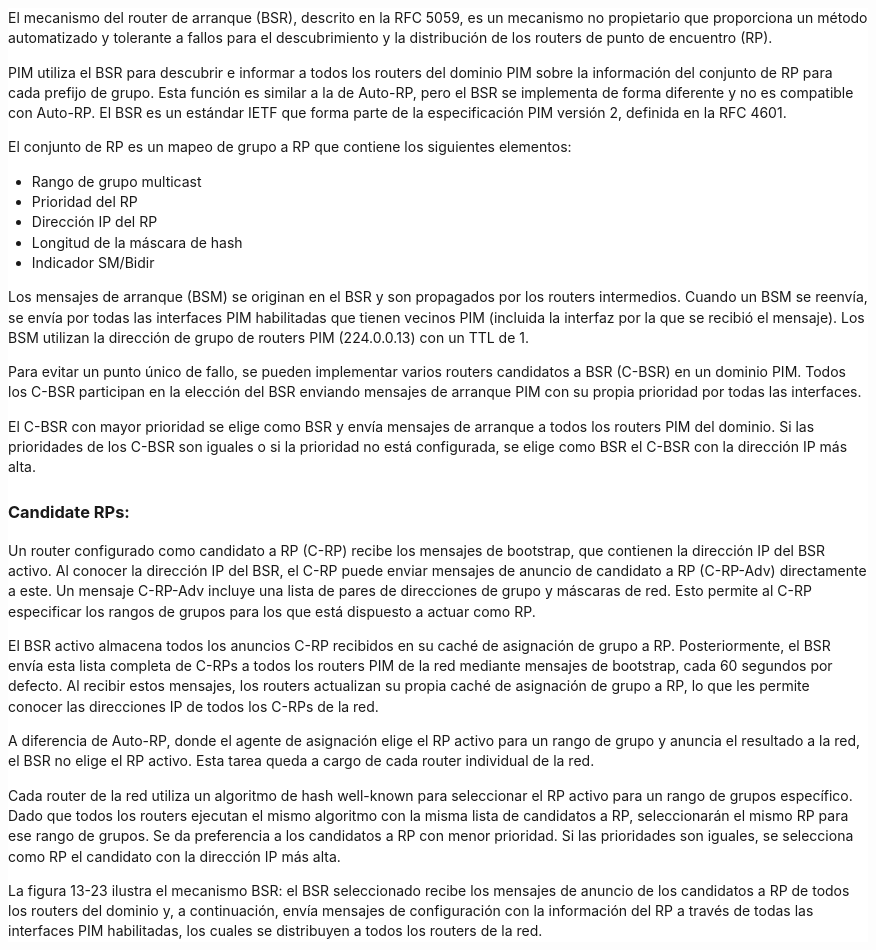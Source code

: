 El mecanismo del router de arranque (BSR), descrito en la RFC 5059, es un mecanismo no propietario que proporciona un método automatizado y tolerante a fallos para el descubrimiento y la distribución de los routers de punto de encuentro (RP).

PIM utiliza el BSR para descubrir e informar a todos los routers del dominio PIM sobre la información del conjunto de RP para cada prefijo de grupo. Esta función es similar a la de Auto-RP, pero el BSR se implementa de forma diferente y no es compatible con Auto-RP. El BSR es un estándar IETF que forma parte de la especificación PIM versión 2, definida en la RFC 4601.

El conjunto de RP es un mapeo de grupo a RP que contiene los siguientes elementos:
- Rango de grupo multicast
- Prioridad del RP
- Dirección IP del RP
- Longitud de la máscara de hash
- Indicador SM/Bidir

Los mensajes de arranque (BSM) se originan en el BSR y son propagados por los routers intermedios. Cuando un BSM se reenvía, se envía por todas las interfaces PIM habilitadas que tienen vecinos PIM (incluida la interfaz por la que se recibió el mensaje). Los BSM utilizan la dirección de grupo de routers PIM (224.0.0.13) con un TTL de 1.

Para evitar un punto único de fallo, se pueden implementar varios routers candidatos a BSR (C-BSR) en un dominio PIM. Todos los C-BSR participan en la elección del BSR enviando mensajes de arranque PIM con su propia prioridad por todas las interfaces.

El C-BSR con mayor prioridad se elige como BSR y envía mensajes de arranque a todos los routers PIM del dominio. Si las prioridades de los C-BSR son iguales o si la prioridad no está configurada, se elige como BSR el C-BSR con la dirección IP más alta.

### Candidate RPs:

Un router configurado como candidato a RP (C-RP) recibe los mensajes de bootstrap, que contienen la dirección IP del BSR activo. Al conocer la dirección IP del BSR, el C-RP puede enviar mensajes de anuncio de candidato a RP (C-RP-Adv) directamente a este. Un mensaje C-RP-Adv incluye una lista de pares de direcciones de grupo y máscaras de red. Esto permite al C-RP especificar los rangos de grupos para los que está dispuesto a actuar como RP.

El BSR activo almacena todos los anuncios C-RP recibidos en su caché de asignación de grupo a RP. Posteriormente, el BSR envía esta lista completa de C-RPs a todos los routers PIM de la red mediante mensajes de bootstrap, cada 60 segundos por defecto. Al recibir estos mensajes, los routers actualizan su propia caché de asignación de grupo a RP, lo que les permite conocer las direcciones IP de todos los C-RPs de la red.

A diferencia de Auto-RP, donde el agente de asignación elige el RP activo para un rango de grupo y anuncia el resultado a la red, el BSR no elige el RP activo. Esta tarea queda a cargo de cada router individual de la red.

Cada router de la red utiliza un algoritmo de hash well-known para seleccionar el RP activo para un rango de grupos específico. Dado que todos los routers ejecutan el mismo algoritmo con la misma lista de candidatos a RP, seleccionarán el mismo RP para ese rango de grupos. Se da preferencia a los candidatos a RP con menor prioridad. Si las prioridades son iguales, se selecciona como RP el candidato con la dirección IP más alta. 

La figura 13-23 ilustra el mecanismo BSR: el BSR seleccionado recibe los mensajes de anuncio de los candidatos a RP de todos los routers del dominio y, a continuación, envía mensajes de configuración con la información del RP a través de todas las interfaces PIM habilitadas, los cuales se distribuyen a todos los routers de la red.
